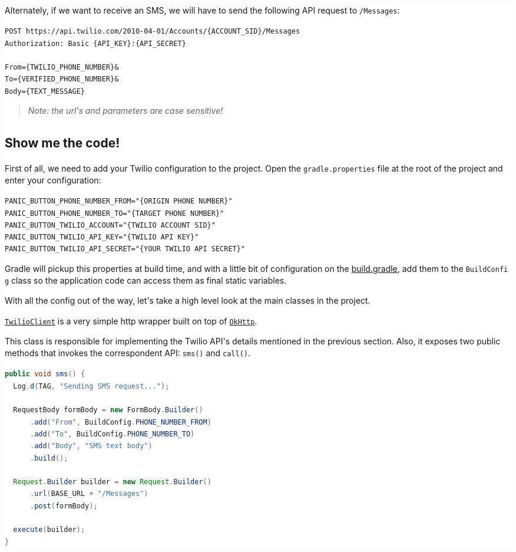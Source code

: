 Alternately, if we want to receive an SMS, we will have to send the following API request to `/Messages`:

```properties
POST https://api.twilio.com/2010-04-01/Accounts/{ACCOUNT_SID}/Messages
Authorization: Basic {API_KEY}:{API_SECRET}

From={TWILIO_PHONE_NUMBER}&
To={VERIFIED_PHONE_NUMBER}&
Body={TEXT_MESSAGE}
```

> _Note: the url's and parameters are case sensitive!_

## Show me the code!

First of all, we need to add your Twilio configuration to the project. 
Open the `gradle.properties` file at the root of the project and enter your  configuration:


```properties
PANIC_BUTTON_PHONE_NUMBER_FROM="{ORIGIN PHONE NUMBER}"
PANIC_BUTTON_PHONE_NUMBER_TO="{TARGET PHONE NUMBER}"
PANIC_BUTTON_TWILIO_ACCOUNT="{TWILIO ACCOUNT SID}"
PANIC_BUTTON_TWILIO_API_KEY="{TWILIO API KEY}"
PANIC_BUTTON_TWILIO_API_SECRET="{YOUR TWILIO API SECRET}"
```

Gradle will pickup this properties at build time, and with a little bit of configuration on the [build.gradle][code1], add them to the `BuildConfig` class so the application code can access them as final static variables.

With all the config out of the way, let's take a high level look at the main classes in the project.

[`TwilioClient`][code3] is a very simple http wrapper built on top of [`OkHttp`][link14].

This class is responsible for implementing the Twilio API's details mentioned in the previous section. 
Also, it exposes two public methods that invokes the correspondent API: `sms()` and `call()`.


```java
public void sms() { 
  Log.d(TAG, "Sending SMS request...");

  RequestBody formBody = new FormBody.Builder()
      .add("From", BuildConfig.PHONE_NUMBER_FROM)
      .add("To", BuildConfig.PHONE_NUMBER_TO)
      .add("Body", "SMS text body")
      .build();

  Request.Builder builder = new Request.Builder()
      .url(BASE_URL + "/Messages")
      .post(formBody);

  execute(builder);
}
```	


[link1]: https://github.com/androidthings/sample-simplepio#button
[link2]: https://github.com/robertoestivill/panic-button
[link3]: https://www.youtube.com/watch?v=t-7_qHqTxUA
[link4]: https://twitter.com/robertoestivill
[link5]: https://www.twilio.com/docs/api/rest
[link6]: https://www.twilio.com/try-twilio
[link7]: https://www.twilio.com/console
[link8]: https://www.twilio.com/console/dev-tools/api-keys
[link9]: https://www.twilio.com/console/dev-tools/api-keys/create
[link10]: https://www.twilio.com/console/phone-numbers/incoming
[link11]: https://www.twilio.com/console/phone-numbers/verified
[link12]: https://www.twilio.com/console/phone-numbers/search
[link13]: https://en.wikipedia.org/wiki/Basic_access_authentication
[link14]: https://github.com/square/okhttp
[img1]: /images/panicbutton/circuit.png
[img2]: /images/panicbutton/twilio-apikeys.png
[img3]: /images/panicbutton/twilio-dashboard.png
[img4]: /images/panicbutton/twilio-numbers.png
[img5]: /images/panicbutton/twilio-numbers2.png
[code1]: https://github.com/robertoestivill/panic-button/blob/master/application/build.gradle
[code2]: https://github.com/robertoestivill/panic-button/blob/master/application/src/main/java/com/robertoestivill/panicbutton/PanicButtonActivity.java
[code3]: https://github.com/robertoestivill/panic-button/blob/master/application/src/main/java/com/robertoestivill/panicbutton/TwilioClient.java
[code4]: https://github.com/robertoestivill/panic-button/blob/master/application/src/main/java/com/robertoestivill/panicbutton/GpioEventCallback.java
[code5]: https://github.com/robertoestivill/panic-button/blob/master/application/src/main/java/com/robertoestivill/panicbutton/PanicButtonActivity.java